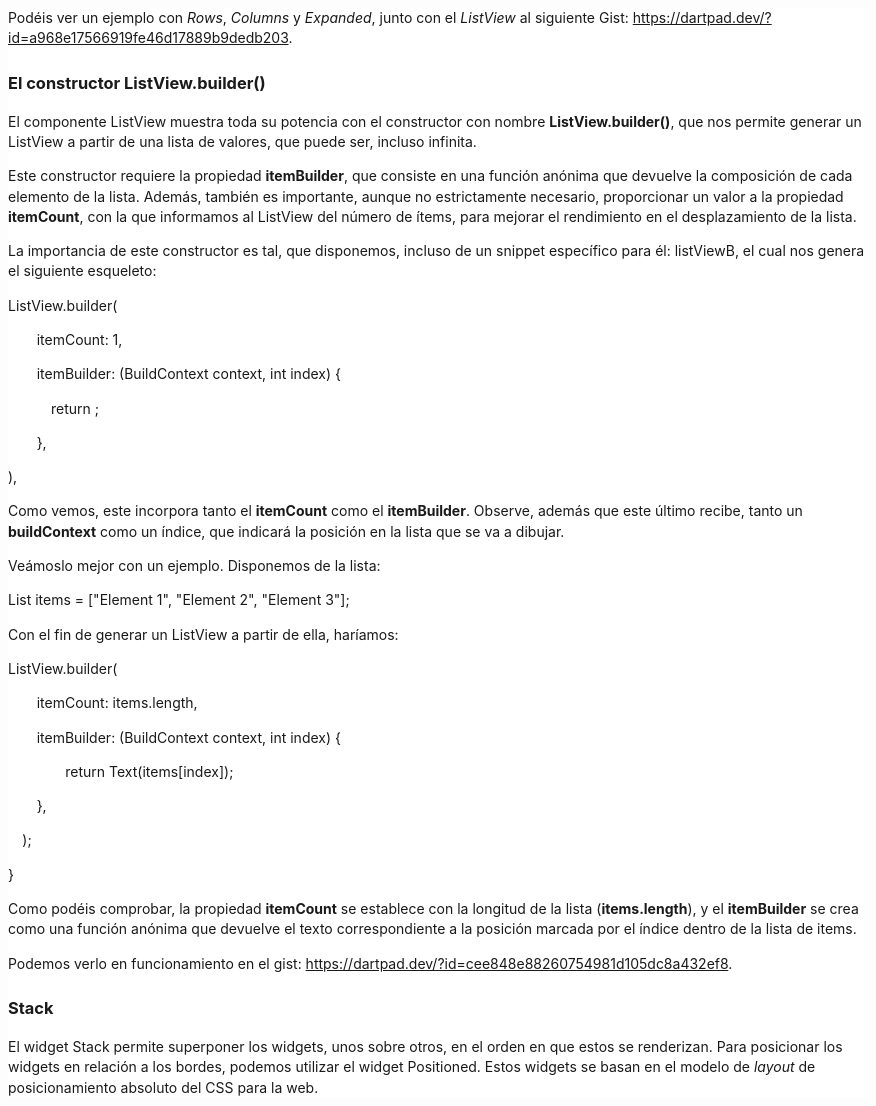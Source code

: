 Podéis ver un ejemplo con *Rows*, *Columns* y *Expanded*, junto con el *ListView* al siguiente Gist: <https://dartpad.dev/?id=a968e17566919fe46d17889b9dedb203>.


### **El constructor ListView.builder()**

El componente ListView muestra toda su potencia con el constructor con nombre **ListView.builder()**, que nos permite generar un ListView a partir de una lista de valores, que puede ser, incluso infinita.

Este constructor requiere la propiedad **itemBuilder**, que consiste en una función anónima que devuelve la composición de cada elemento de la lista. Además, también es importante, aunque no estrictamente necesario, proporcionar un valor a la propiedad **itemCount**, con la que informamos al ListView del número de ítems, para mejorar el rendimiento en el desplazamiento de la lista.

La importancia de este constructor es tal, que disponemos, incluso de un snippet específico para él: listViewB, el cual nos genera el siguiente esqueleto:

ListView.builder(

`    `itemCount: 1,

`    `itemBuilder: (BuildContext context, int index) {

`      `return ;

`    `},

),

Como vemos, este incorpora tanto el **itemCount** como el **itemBuilder**. Observe, además que este último recibe, tanto un **buildContext** como un índice, que indicará la posición en la lista que se va a dibujar.

Veámoslo mejor con un ejemplo. Disponemos de la lista:

List<String> items = ["Element 1", "Element 2", "Element 3"];

Con el fin de generar un ListView a partir de ella, haríamos:

ListView.builder(

`    `itemCount: items.length,

`    `itemBuilder: (BuildContext context, int index) {

`        `return Text(items[index]);

`    `},

`  `);

}

Como podéis comprobar, la propiedad **itemCount** se establece con la longitud de la lista (**items.length**), y el **itemBuilder** se crea como una función anónima que devuelve el texto correspondiente a la posición marcada por el índice dentro de la lista de items.

Podemos verlo en funcionamiento en el gist: <https://dartpad.dev/?id=cee848e88260754981d105dc8a432ef8>.

### **Stack**
El widget Stack permite superponer los widgets, unos sobre otros, en el orden en que estos se renderizan. Para posicionar los widgets en relación a los bordes, podemos utilizar el widget Positioned. Estos widgets se basan en el modelo de *layout* de posicionamiento absoluto del CSS para la web.
